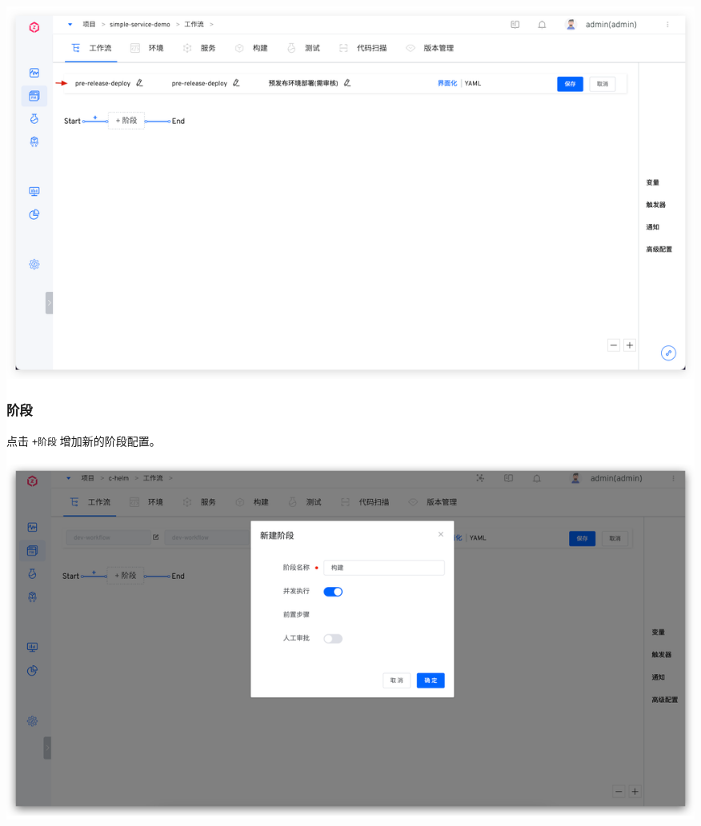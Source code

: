 ![common_workflow_config](../../../../_images/common_workflow_config_0.png)

### 阶段

点击 `+阶段` 增加新的阶段配置。

![common_workflow_config](../../../../_images/common_workflow_config_1.png)
